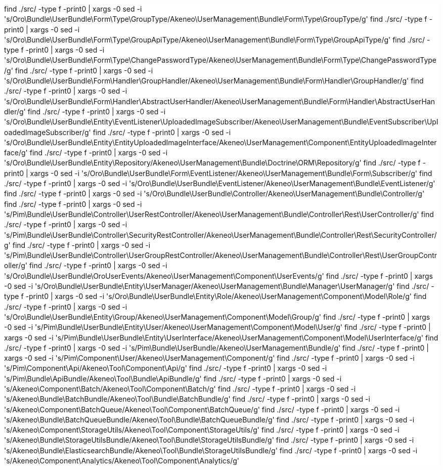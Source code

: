 find ./src/ -type f -print0 | xargs -0 sed -i 's/Oro\\Bundle\\UserBundle\\Form\\Type\\GroupType/Akeneo\\UserManagement\\Bundle\\Form\\Type\\GroupType/g'
find ./src/ -type f -print0 | xargs -0 sed -i 's/Oro\\Bundle\\UserBundle\\Form\\Type\\GroupApiType/Akeneo\\UserManagement\\Bundle\\Form\\Type\\GroupApiType/g'
find ./src/ -type f -print0 | xargs -0 sed -i 's/Oro\\Bundle\\UserBundle\\Form\\Type\\ChangePasswordType/Akeneo\\UserManagement\\Bundle\\Form\\Type\\ChangePasswordType/g'
find ./src/ -type f -print0 | xargs -0 sed -i 's/Oro\\Bundle\\UserBundle\\Form\\Handler\\GroupHandler/Akeneo\\UserManagement\\Bundle\\Form\\Handler\\GroupHandler/g'
find ./src/ -type f -print0 | xargs -0 sed -i 's/Oro\\Bundle\\UserBundle\\Form\\Handler\\AbstractUserHandler/Akeneo\\UserManagement\\Bundle\\Form\\Handler\\AbstractUserHandler/g'
find ./src/ -type f -print0 | xargs -0 sed -i 's/Oro\\Bundle\\UserBundle\\Entity\\EventListener\\UploadedImageSubscriber/Akeneo\\UserManagement\\Bundle\\EventSubscriber\\UploadedImageSubscriber/g'
find ./src/ -type f -print0 | xargs -0 sed -i 's/Oro\\Bundle\\UserBundle\\Entity\\EntityUploadedImageInterface/Akeneo\\UserManagement\\Component\\EntityUploadedImageInterface/g'
find ./src/ -type f -print0 | xargs -0 sed -i 's/Oro\\Bundle\\UserBundle\\Entity\\Repository/Akeneo\\UserManagement\\Bundle\\Doctrine\\ORM\\Repository/g'
find ./src/ -type f -print0 | xargs -0 sed -i 's/Oro\\Bundle\\UserBundle\\Form\\EventListener/Akeneo\\UserManagement\\Bundle\\Form\\Subscriber/g'
find ./src/ -type f -print0 | xargs -0 sed -i 's/Oro\\Bundle\\UserBundle\\EventListener/Akeneo\\UserManagement\\Bundle\\EventListener/g'
find ./src/ -type f -print0 | xargs -0 sed -i 's/Oro\\Bundle\\UserBundle\\Controller/Akeneo\\UserManagement\\Bundle\\Controller/g'
find ./src/ -type f -print0 | xargs -0 sed -i 's/Pim\\Bundle\\UserBundle\\Controller\\UserRestController/Akeneo\\UserManagement\\Bundle\\Controller\\Rest\\UserController/g'
find ./src/ -type f -print0 | xargs -0 sed -i 's/Pim\\Bundle\\UserBundle\\Controller\\SecurityRestController/Akeneo\\UserManagement\\Bundle\\Controller\\Rest\\SecurityController/g'
find ./src/ -type f -print0 | xargs -0 sed -i 's/Pim\\Bundle\\UserBundle\\Controller\\UserGroupRestController/Akeneo\\UserManagement\\Bundle\\Controller\\Rest\\UserGroupController/g'
find ./src/ -type f -print0 | xargs -0 sed -i 's/Oro\\Bundle\\UserBundle\\OroUserEvents/Akeneo\\UserManagement\\Component\\UserEvents/g'
find ./src/ -type f -print0 | xargs -0 sed -i 's/Oro\\Bundle\\UserBundle\\Entity\\UserManager/Akeneo\\UserManagement\\Bundle\\Manager\\UserManager/g'
find ./src/ -type f -print0 | xargs -0 sed -i 's/Oro\\Bundle\\UserBundle\\Entity\\Role/Akeneo\\UserManagement\\Component\\Model\\Role/g'
find ./src/ -type f -print0 | xargs -0 sed -i 's/Oro\\Bundle\\UserBundle\\Entity\\Group/Akeneo\\UserManagement\\Component\\Model\\Group/g'
find ./src/ -type f -print0 | xargs -0 sed -i 's/Pim\\Bundle\\UserBundle\\Entity\\User/Akeneo\\UserManagement\\Component\\Model\\User/g'
find ./src/ -type f -print0 | xargs -0 sed -i 's/Pim\\Bundle\\UserBundle\\Entity\\UserInterface/Akeneo\\UserManagement\\Component\\Model\\UserInterface/g'
find ./src/ -type f -print0 | xargs -0 sed -i 's/Pim\\Bundle\\UserBundle/Akeneo\\UserManagement\\Bundle/g'
find ./src/ -type f -print0 | xargs -0 sed -i 's/Pim\\Component\\User/Akeneo\\UserManagement\\Component/g'
find ./src/ -type f -print0 | xargs -0 sed -i 's/Pim\\Component\\Api/Akeneo\\Tool\\Component\\Api/g'
find ./src/ -type f -print0 | xargs -0 sed -i 's/Pim\\Bundle\\ApiBundle/Akeneo\\Tool\\Bundle\\ApiBundle/g'
find ./src/ -type f -print0 | xargs -0 sed -i 's/Akeneo\\Component\\Batch/Akeneo\\Tool\\Component\\Batch/g'
find ./src/ -type f -print0 | xargs -0 sed -i 's/Akeneo\\Bundle\\BatchBundle/Akeneo\\Tool\\Bundle\\BatchBundle/g'
find ./src/ -type f -print0 | xargs -0 sed -i 's/Akeneo\\Component\\BatchQueue/Akeneo\\Tool\\Component\\BatchQueue/g'
find ./src/ -type f -print0 | xargs -0 sed -i 's/Akeneo\\Bundle\\BatchQueueBundle/Akeneo\\Tool\\Bundle\\BatchQueueBundle/g'
find ./src/ -type f -print0 | xargs -0 sed -i 's/Akeneo\\Component\\StorageUtils/Akeneo\\Tool\\Component\\StorageUtils/g'
find ./src/ -type f -print0 | xargs -0 sed -i 's/Akeneo\\Bundle\\StorageUtilsBundle/Akeneo\\Tool\\Bundle\\StorageUtilsBundle/g'
find ./src/ -type f -print0 | xargs -0 sed -i 's/Akeneo\\Bundle\\ElasticsearchBundle/Akeneo\\Tool\\Bundle\\StorageUtilsBundle/g'
find ./src/ -type f -print0 | xargs -0 sed -i 's/Akeneo\\Component\\Analytics/Akeneo\\Tool\\Component\\Analytics/g'
